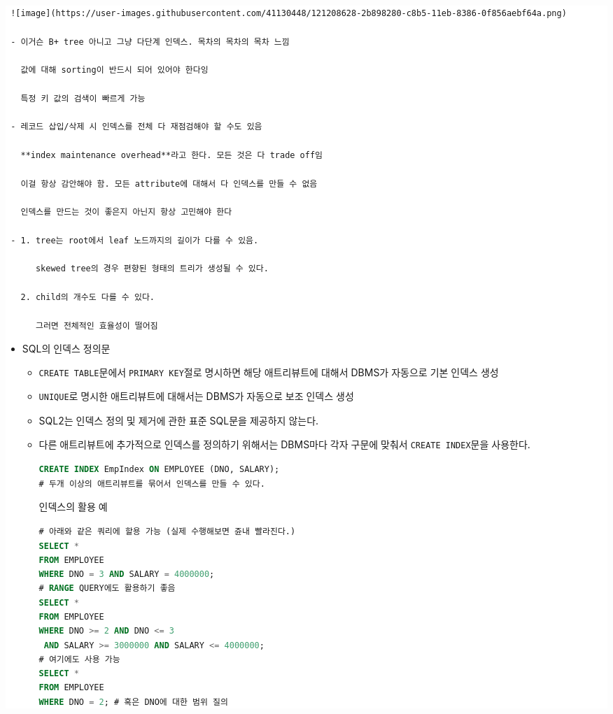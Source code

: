      ![image](https://user-images.githubusercontent.com/41130448/121208628-2b898280-c8b5-11eb-8386-0f856aebf64a.png)

     - 이거슨 B+ tree 아니고 그냥 다단계 인덱스. 목차의 목차의 목차 느낌

       값에 대해 sorting이 반드시 되어 있어야 한다잉

       특정 키 값의 검색이 빠르게 가능

     - 레코드 삽입/삭제 시 인덱스를 전체 다 재점검해야 할 수도 있음

       **index maintenance overhead**라고 한다. 모든 것은 다 trade off임

       이걸 항상 감안해야 함. 모든 attribute에 대해서 다 인덱스를 만들 수 없음

       인덱스를 만드는 것이 좋은지 아닌지 항상 고민해야 한다

     - 1. tree는 root에서 leaf 노드까지의 길이가 다를 수 있음.

          skewed tree의 경우 편향된 형태의 트리가 생성될 수 있다.

       2. child의 개수도 다를 수 있다.

          그러면 전체적인 효율성이 떨어짐

   - SQL의 인덱스 정의문

     - `CREATE TABLE`문에서 `PRIMARY KEY`절로 명시하면 해당 애트리뷰트에 대해서 DBMS가 자동으로 기본 인덱스 생성

     - `UNIQUE`로 명시한 애트리뷰트에 대해서는 DBMS가 자동으로 보조 인덱스 생성

     - SQL2는 인덱스 정의 및 제거에 관한 표준 SQL문을 제공하지 않는다.

     - 다른 애트리뷰트에 추가적으로 인덱스를 정의하기 위해서는 DBMS마다 각자 구문에 맞춰서 `CREATE INDEX`문을 사용한다. 

       ```sql
       CREATE INDEX EmpIndex ON EMPLOYEE (DNO, SALARY);
       # 두개 이상의 애트리뷰트를 묶어서 인덱스를 만들 수 있다.
       ```

       인덱스의 활용 예

       ```SQL
       # 아래와 같은 쿼리에 할용 가능 (실제 수행해보면 쥰내 빨라진다.)
       SELECT *
       FROM EMPLOYEE
       WHERE DNO = 3 AND SALARY = 4000000;
       # RANGE QUERY에도 활용하기 좋음
       SELECT *
       FROM EMPLOYEE
       WHERE DNO >= 2 AND DNO <= 3 
       	AND SALARY >= 3000000 AND SALARY <= 4000000;
       # 여기에도 사용 가능
       SELECT *
       FROM EMPLOYEE
       WHERE DNO = 2; # 혹은 DNO에 대한 범위 질의
       ```
